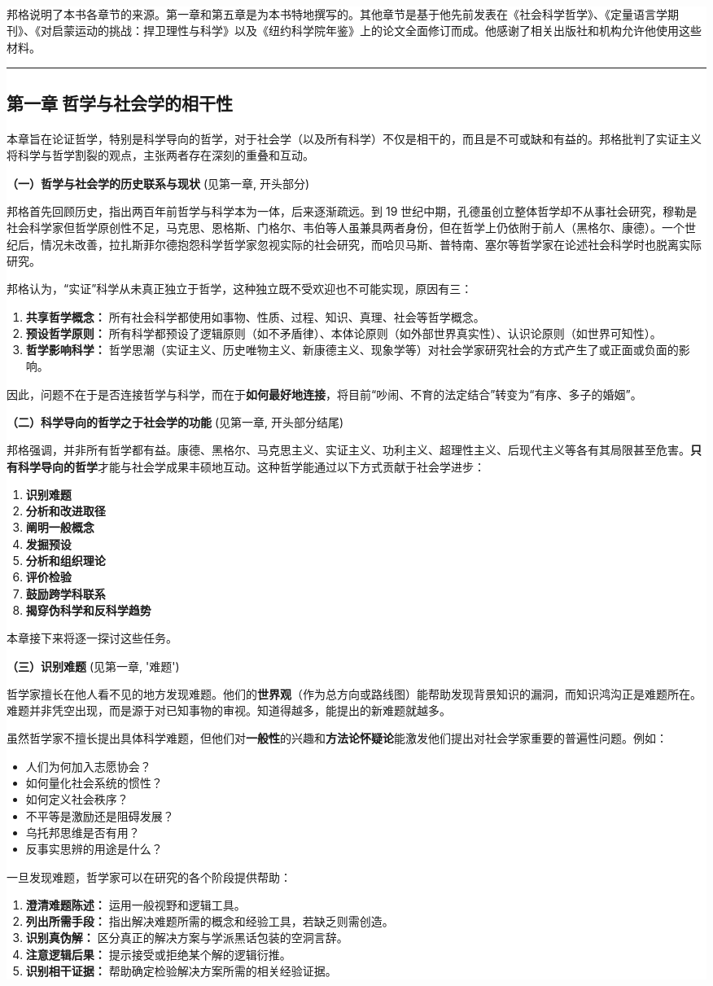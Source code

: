 邦格说明了本书各章节的来源。第一章和第五章是为本书特地撰写的。其他章节是基于他先前发表在《社会科学哲学》、《定量语言学期刊》、《对启蒙运动的挑战：捍卫理性与科学》以及《纽约科学院年鉴》上的论文全面修订而成。他感谢了相关出版社和机构允许他使用这些材料。

---

## 第一章 哲学与社会学的相干性

本章旨在论证哲学，特别是科学导向的哲学，对于社会学（以及所有科学）不仅是相干的，而且是不可或缺和有益的。邦格批判了实证主义将科学与哲学割裂的观点，主张两者存在深刻的重叠和互动。

**（一）哲学与社会学的历史联系与现状** (见第一章, 开头部分)

邦格首先回顾历史，指出两百年前哲学与科学本为一体，后来逐渐疏远。到 19 世纪中期，孔德虽创立整体哲学却不从事社会研究，穆勒是社会科学家但哲学原创性不足，马克思、恩格斯、门格尔、韦伯等人虽兼具两者身份，但在哲学上仍依附于前人（黑格尔、康德）。一个世纪后，情况未改善，拉扎斯菲尔德抱怨科学哲学家忽视实际的社会研究，而哈贝马斯、普特南、塞尔等哲学家在论述社会科学时也脱离实际研究。

邦格认为，“实证”科学从未真正独立于哲学，这种独立既不受欢迎也不可能实现，原因有三：

1.  **共享哲学概念：** 所有社会科学都使用如事物、性质、过程、知识、真理、社会等哲学概念。
2.  **预设哲学原则：** 所有科学都预设了逻辑原则（如不矛盾律）、本体论原则（如外部世界真实性）、认识论原则（如世界可知性）。
3.  **哲学影响科学：** 哲学思潮（实证主义、历史唯物主义、新康德主义、现象学等）对社会学家研究社会的方式产生了或正面或负面的影响。

因此，问题不在于是否连接哲学与科学，而在于**如何最好地连接**，将目前“吵闹、不育的法定结合”转变为“有序、多子的婚姻”。

**（二）科学导向的哲学之于社会学的功能** (见第一章, 开头部分结尾)

邦格强调，并非所有哲学都有益。康德、黑格尔、马克思主义、实证主义、功利主义、超理性主义、后现代主义等各有其局限甚至危害。**只有科学导向的哲学**才能与社会学成果丰硕地互动。这种哲学能通过以下方式贡献于社会学进步：

1.  **识别难题**
2.  **分析和改进取径**
3.  **阐明一般概念**
4.  **发掘预设**
5.  **分析和组织理论**
6.  **评价检验**
7.  **鼓励跨学科联系**
8.  **揭穿伪科学和反科学趋势**

本章接下来将逐一探讨这些任务。

**（三）识别难题** (见第一章, '难题')

哲学家擅长在他人看不见的地方发现难题。他们的**世界观**（作为总方向或路线图）能帮助发现背景知识的漏洞，而知识鸿沟正是难题所在。难题并非凭空出现，而是源于对已知事物的审视。知道得越多，能提出的新难题就越多。

虽然哲学家不擅长提出具体科学难题，但他们对**一般性**的兴趣和**方法论怀疑论**能激发他们提出对社会学家重要的普遍性问题。例如：

*   人们为何加入志愿协会？
*   如何量化社会系统的惯性？
*   如何定义社会秩序？
*   不平等是激励还是阻碍发展？
*   乌托邦思维是否有用？
*   反事实思辨的用途是什么？

一旦发现难题，哲学家可以在研究的各个阶段提供帮助：

1.  **澄清难题陈述：** 运用一般视野和逻辑工具。
2.  **列出所需手段：** 指出解决难题所需的概念和经验工具，若缺乏则需创造。
3.  **识别真伪解：** 区分真正的解决方案与学派黑话包装的空洞言辞。
4.  **注意逻辑后果：** 提示接受或拒绝某个解的逻辑衍推。
5.  **识别相干证据：** 帮助确定检验解决方案所需的相关经验证据。
